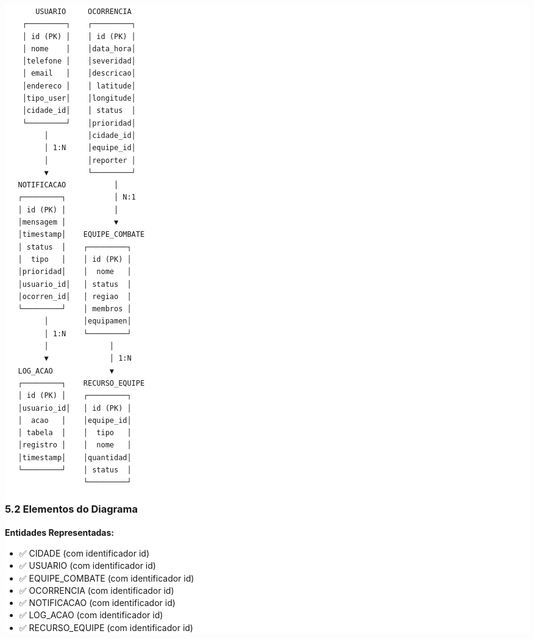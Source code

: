 ```
       USUARIO     OCORRENCIA   
    ┌─────────┐    ┌─────────┐   
    │ id (PK) │    │ id (PK) │   
    │ nome    │    │data_hora│   
    │telefone │    │severidad│   
    │ email   │    │descricao│   
    │endereco │    │ latitude│   
    │tipo_user│    │longitude│   
    │cidade_id│    │ status  │   
    └─────────┘    │prioridad│   
         │         │cidade_id│   
         │ 1:N     │equipe_id│   
         │         │reporter │   
         ▼         └─────────┘   
   NOTIFICACAO           │
   ┌─────────┐           │ N:1
   │ id (PK) │           │
   │mensagem │           ▼
   │timestamp│    EQUIPE_COMBATE
   │ status  │    ┌─────────┐
   │  tipo   │    │ id (PK) │
   │prioridad│    │  nome   │
   │usuario_id│   │ status  │
   │ocorren_id│   │ regiao  │
   └─────────┘    │ membros │
         │        │equipamen│
         │ 1:N    └─────────┘
         │              │
         ▼              │ 1:N
   LOG_ACAO             ▼
   ┌─────────┐    RECURSO_EQUIPE
   │ id (PK) │    ┌─────────┐
   │usuario_id│   │ id (PK) │
   │  acao   │    │equipe_id│
   │ tabela  │    │  tipo   │
   │registro │    │  nome   │
   │timestamp│    │quantidad│
   └─────────┘    │ status  │
                  └─────────┘
```

### 5.2 Elementos do Diagrama

**Entidades Representadas:**
- ✅ CIDADE (com identificador id)
- ✅ USUARIO (com identificador id) 
- ✅ EQUIPE_COMBATE (com identificador id)
- ✅ OCORRENCIA (com identificador id)
- ✅ NOTIFICACAO (com identificador id)
- ✅ LOG_ACAO (com identificador id)
- ✅ RECURSO_EQUIPE (com identificador id)
